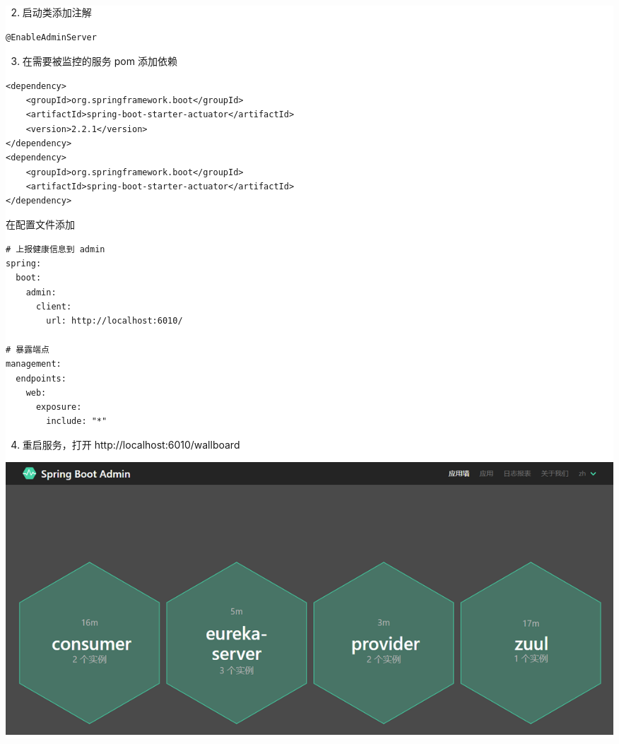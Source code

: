 2. 启动类添加注解

```
@EnableAdminServer
```

3. 在需要被监控的服务 pom 添加依赖

```
<dependency>
	<groupId>org.springframework.boot</groupId>
	<artifactId>spring-boot-starter-actuator</artifactId>
	<version>2.2.1</version>
</dependency>
<dependency>
    <groupId>org.springframework.boot</groupId>
    <artifactId>spring-boot-starter-actuator</artifactId>
</dependency>
```

在配置文件添加

```
# 上报健康信息到 admin
spring:
  boot:
    admin:
      client:
        url: http://localhost:6010/

# 暴露端点
management:
  endpoints:
    web:
      exposure:
        include: "*"
```

4. 重启服务，打开 http://localhost:6010/wallboard

![1](./img/29.png)

